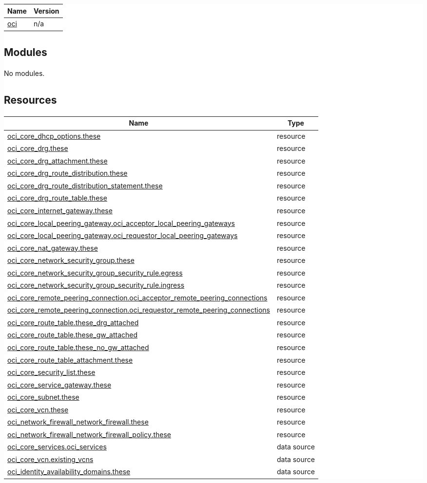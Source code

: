 | Name | Version |
|------|---------|
| <a name="provider_oci"></a> [oci](#provider\_oci) | n/a |

## Modules

No modules.

## Resources

| Name | Type |
|------|------|
| [oci_core_dhcp_options.these](https://registry.terraform.io/providers/oracle/oci/latest/docs/resources/core_dhcp_options) | resource |
| [oci_core_drg.these](https://registry.terraform.io/providers/oracle/oci/latest/docs/resources/core_drg) | resource |
| [oci_core_drg_attachment.these](https://registry.terraform.io/providers/oracle/oci/latest/docs/resources/core_drg_attachment) | resource |
| [oci_core_drg_route_distribution.these](https://registry.terraform.io/providers/oracle/oci/latest/docs/resources/core_drg_route_distribution) | resource |
| [oci_core_drg_route_distribution_statement.these](https://registry.terraform.io/providers/oracle/oci/latest/docs/resources/core_drg_route_distribution_statement) | resource |
| [oci_core_drg_route_table.these](https://registry.terraform.io/providers/oracle/oci/latest/docs/resources/core_drg_route_table) | resource |
| [oci_core_internet_gateway.these](https://registry.terraform.io/providers/oracle/oci/latest/docs/resources/core_internet_gateway) | resource |
| [oci_core_local_peering_gateway.oci_acceptor_local_peering_gateways](https://registry.terraform.io/providers/oracle/oci/latest/docs/resources/core_local_peering_gateway) | resource |
| [oci_core_local_peering_gateway.oci_requestor_local_peering_gateways](https://registry.terraform.io/providers/oracle/oci/latest/docs/resources/core_local_peering_gateway) | resource |
| [oci_core_nat_gateway.these](https://registry.terraform.io/providers/oracle/oci/latest/docs/resources/core_nat_gateway) | resource |
| [oci_core_network_security_group.these](https://registry.terraform.io/providers/oracle/oci/latest/docs/resources/core_network_security_group) | resource |
| [oci_core_network_security_group_security_rule.egress](https://registry.terraform.io/providers/oracle/oci/latest/docs/resources/core_network_security_group_security_rule) | resource |
| [oci_core_network_security_group_security_rule.ingress](https://registry.terraform.io/providers/oracle/oci/latest/docs/resources/core_network_security_group_security_rule) | resource |
| [oci_core_remote_peering_connection.oci_acceptor_remote_peering_connections](https://registry.terraform.io/providers/oracle/oci/latest/docs/resources/core_remote_peering_connection) | resource |
| [oci_core_remote_peering_connection.oci_requestor_remote_peering_connections](https://registry.terraform.io/providers/oracle/oci/latest/docs/resources/core_remote_peering_connection) | resource |
| [oci_core_route_table.these_drg_attached](https://registry.terraform.io/providers/oracle/oci/latest/docs/resources/core_route_table) | resource |
| [oci_core_route_table.these_gw_attached](https://registry.terraform.io/providers/oracle/oci/latest/docs/resources/core_route_table) | resource |
| [oci_core_route_table.these_no_gw_attached](https://registry.terraform.io/providers/oracle/oci/latest/docs/resources/core_route_table) | resource |
| [oci_core_route_table_attachment.these](https://registry.terraform.io/providers/oracle/oci/latest/docs/resources/core_route_table_attachment) | resource |
| [oci_core_security_list.these](https://registry.terraform.io/providers/oracle/oci/latest/docs/resources/core_security_list) | resource |
| [oci_core_service_gateway.these](https://registry.terraform.io/providers/oracle/oci/latest/docs/resources/core_service_gateway) | resource |
| [oci_core_subnet.these](https://registry.terraform.io/providers/oracle/oci/latest/docs/resources/core_subnet) | resource |
| [oci_core_vcn.these](https://registry.terraform.io/providers/oracle/oci/latest/docs/resources/core_vcn) | resource |
| [oci_network_firewall_network_firewall.these](https://registry.terraform.io/providers/oracle/oci/latest/docs/resources/network_firewall_network_firewall) | resource |
| [oci_network_firewall_network_firewall_policy.these](https://registry.terraform.io/providers/oracle/oci/latest/docs/resources/network_firewall_network_firewall_policy) | resource |
| [oci_core_services.oci_services](https://registry.terraform.io/providers/oracle/oci/latest/docs/data-sources/core_services) | data source |
| [oci_core_vcn.existing_vcns](https://registry.terraform.io/providers/oracle/oci/latest/docs/data-sources/core_vcn) | data source |
| [oci_identity_availability_domains.these](https://registry.terraform.io/providers/oracle/oci/latest/docs/data-sources/identity_availability_domains) | data source |
